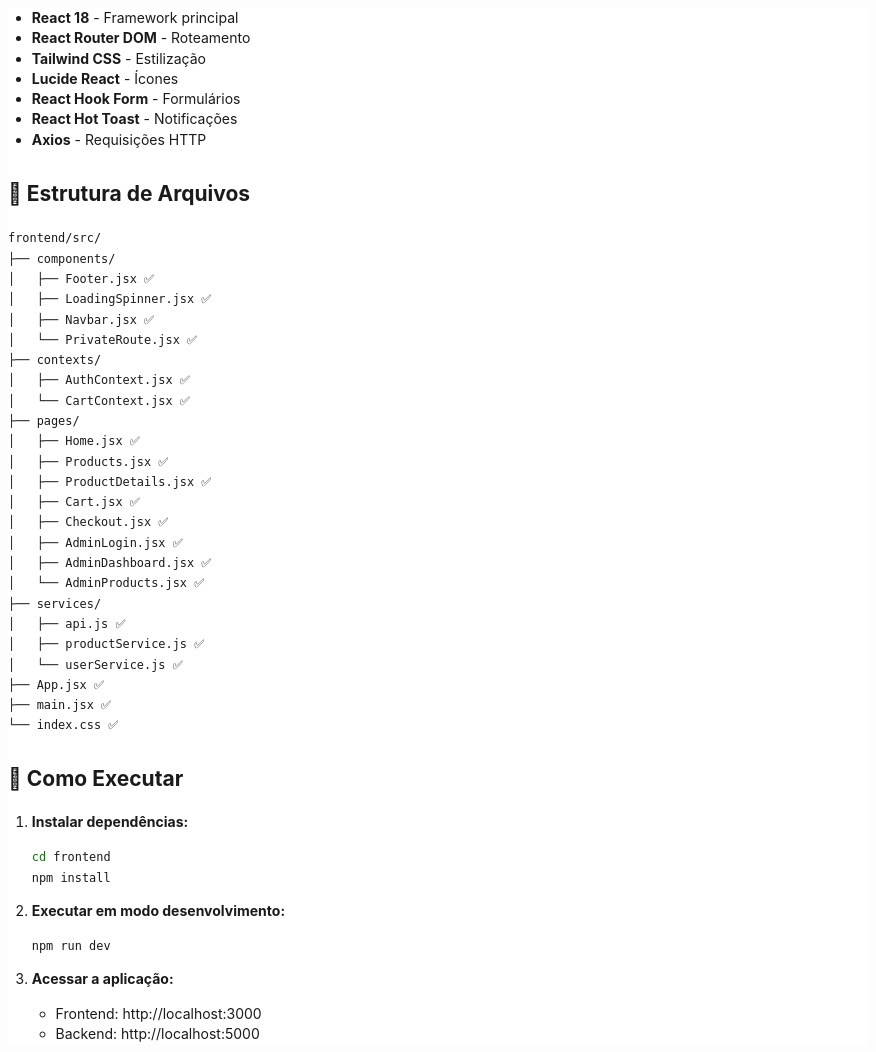 - **React 18** - Framework principal
- **React Router DOM** - Roteamento
- **Tailwind CSS** - Estilização
- **Lucide React** - Ícones
- **React Hook Form** - Formulários
- **React Hot Toast** - Notificações
- **Axios** - Requisições HTTP

## 📁 Estrutura de Arquivos

```
frontend/src/
├── components/
│   ├── Footer.jsx ✅
│   ├── LoadingSpinner.jsx ✅
│   ├── Navbar.jsx ✅
│   └── PrivateRoute.jsx ✅
├── contexts/
│   ├── AuthContext.jsx ✅
│   └── CartContext.jsx ✅
├── pages/
│   ├── Home.jsx ✅
│   ├── Products.jsx ✅
│   ├── ProductDetails.jsx ✅
│   ├── Cart.jsx ✅
│   ├── Checkout.jsx ✅
│   ├── AdminLogin.jsx ✅
│   ├── AdminDashboard.jsx ✅
│   └── AdminProducts.jsx ✅
├── services/
│   ├── api.js ✅
│   ├── productService.js ✅
│   └── userService.js ✅
├── App.jsx ✅
├── main.jsx ✅
└── index.css ✅
```

## 🚀 Como Executar

1. **Instalar dependências:**
   ```bash
   cd frontend
   npm install
   ```

2. **Executar em modo desenvolvimento:**
   ```bash
   npm run dev
   ```

3. **Acessar a aplicação:**
   - Frontend: http://localhost:3000
   - Backend: http://localhost:5000
